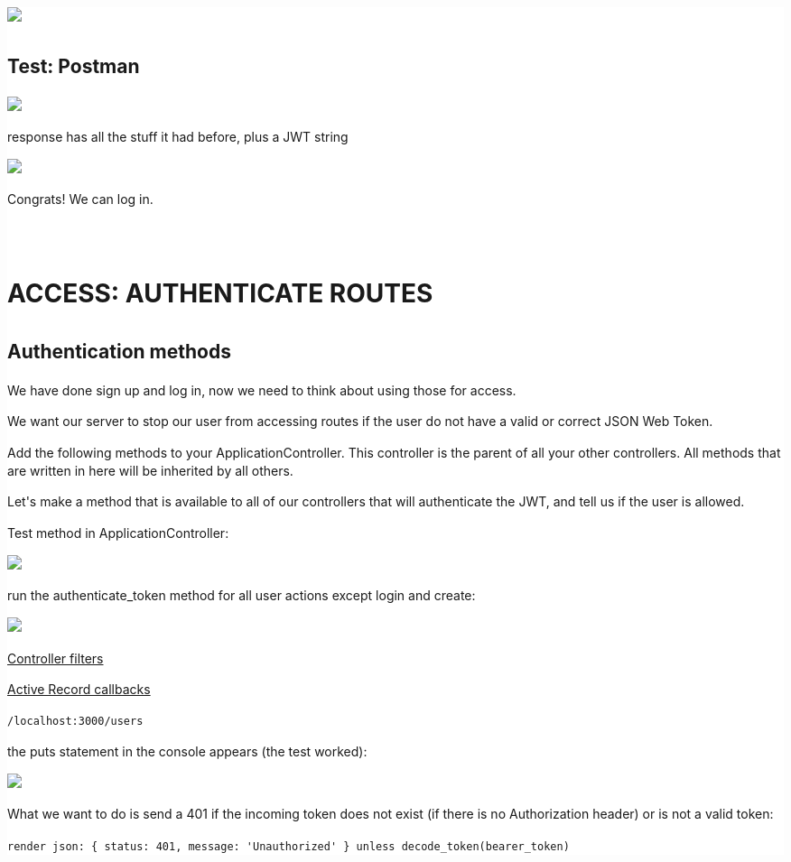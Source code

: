  ![](https://i.imgur.com/cLoyMAJ.png)


## Test: Postman

 ![](https://i.imgur.com/Jz17VdD.png)

 response has all the stuff it had before, plus a JWT string

 ![](https://i.imgur.com/BxFiOll.png)

 Congrats! We can log in.

 <br>


# ACCESS: AUTHENTICATE ROUTES
## Authentication methods

We have done sign up and log in, now we need to think about using those for access.

We want our server to stop our user from accessing routes if the user do not have a valid or correct JSON Web Token.

Add the following methods to your ApplicationController. This controller is the parent of all your other controllers. All methods that are written in here will be inherited by all others.

Let's make a method that is available to all of our controllers that will authenticate the JWT, and tell us if the user is allowed.

Test method in ApplicationController:

![](https://i.imgur.com/zqqhDL4.png)

run the authenticate_token method for all user actions except login and create:

![](https://i.imgur.com/AAXDdc5.png)

[Controller filters](http://guides.rubyonrails.org/action_controller_overview.html#filters)

[Active Record callbacks](http://api.rubyonrails.org/classes/ActiveRecord/Callbacks.html)

`/localhost:3000/users`

the puts statement in the console appears (the test worked):

![](https://i.imgur.com/6CAhvSE.png)

What we want to do is send a 401 if the incoming token does not exist (if there is no Authorization header) or is not a valid token:

```
render json: { status: 401, message: 'Unauthorized' } unless decode_token(bearer_token)
```
